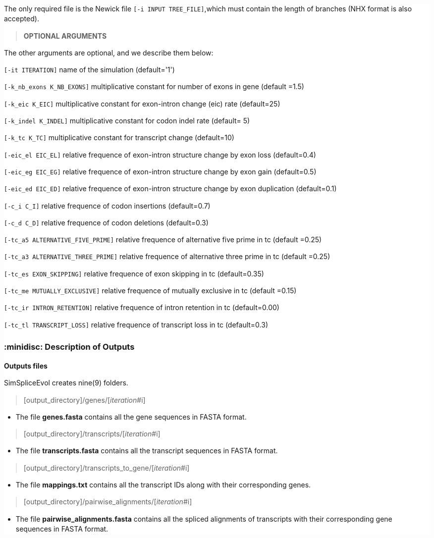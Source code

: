 The only required file is the Newick file `[-i INPUT TREE_FILE]`,which must contain the length of branches (NHX format is also accepted).

> __OPTIONAL ARGUMENTS__

The other arguments are optional, and we describe them below:

`[-it ITERATION]` name of the simulation (default='1')

`[-k_nb_exons K_NB_EXONS]` multiplicative constant for number of exons in gene (default =1.5)

`[-k_eic K_EIC]` multiplicative constant for exon-intron change (eic) rate (default=25)

`[-k_indel K_INDEL]`  multiplicative constant for codon indel rate (default= 5)

`[-k_tc K_TC]` multiplicative constant for transcript change (default=10)

`[-eic_el EIC_EL]` relative frequence of exon-intron structure change by exon loss (default=0.4)

`[-eic_eg EIC_EG]` relative frequence of exon-intron structure change by exon gain (default=0.5)

`[-eic_ed EIC_ED]` relative frequence of exon-intron structure change by exon duplication (default=0.1)

`[-c_i C_I]` relative frequence of codon insertions (default=0.7)

`[-c_d C_D]` relative frequence of codon deletions (default=0.3)

`[-tc_a5 ALTERNATIVE_FIVE_PRIME]` relative frequence of alternative five prime in tc (default =0.25)

`[-tc_a3 ALTERNATIVE_THREE_PRIME]` relative frequence of alternative three prime in tc (default =0.25)

`[-tc_es EXON_SKIPPING]` relative frequence of exon skipping in tc (default=0.35)

`[-tc_me MUTUALLY_EXCLUSIVE]` relative frequence of mutually exclusive in tc (default =0.15)

`[-tc_ir INTRON_RETENTION]` relative frequence of intron retention in tc (default=0.00)

`[-tc_tl TRANSCRIPT_LOSS]` relative frequence of transcript loss in tc (default=0.3)

<h3 id="project-files-description-outputs"> :minidisc: Description of Outputs</h3>

__Outputs files__ 

SimSpliceEvol creates nine(9) folders.

> [output_directory]/genes/[_iteration_#i]

- The file **genes.fasta** contains all the gene sequences in FASTA format.

> [output_directory]/transcripts/[_iteration_#i]

- The file **transcripts.fasta** contains all the transcript sequences in FASTA format.

> [output_directory]/transcripts_to_gene/[_iteration_#i]

- The file **mappings.txt** contains all the transcript IDs along with their corresponding genes.

> [output_directory]/pairwise_alignments/[_iteration_#i]

- The file **pairwise_alignments.fasta** contains all the spliced alignments of transcripts with their corresponding gene sequences in FASTA format.
